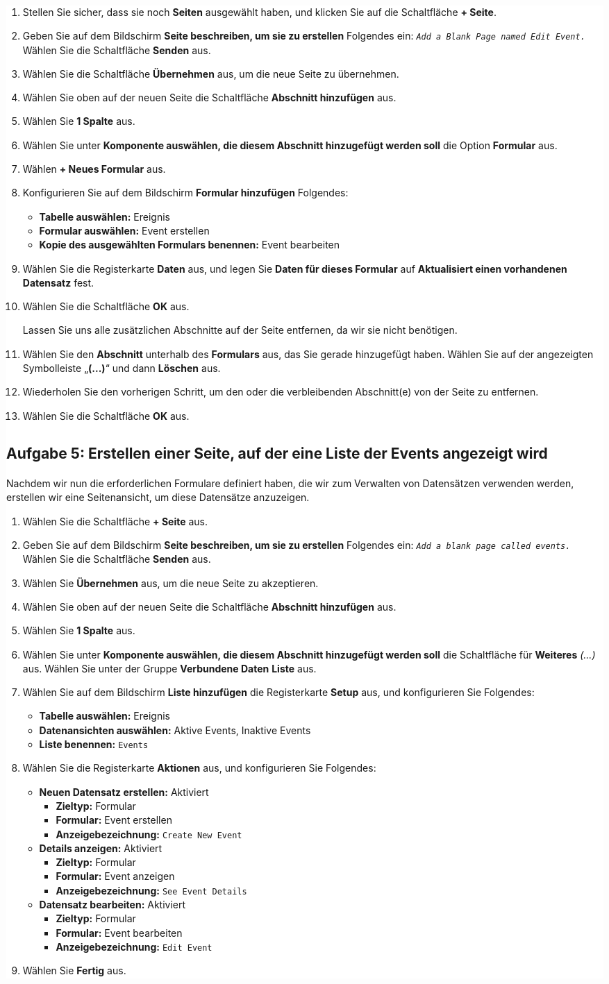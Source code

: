1.  Stellen Sie sicher, dass sie noch **Seiten** ausgewählt haben, und klicken Sie auf die Schaltfläche **+ Seite**.
1.  Geben Sie auf dem Bildschirm **Seite beschreiben, um sie zu erstellen** Folgendes ein: *`Add a Blank Page named Edit Event.`* Wählen Sie die Schaltfläche **Senden** aus.
1.  Wählen Sie die Schaltfläche **Übernehmen** aus, um die neue Seite zu übernehmen.
1.  Wählen Sie oben auf der neuen Seite die Schaltfläche **Abschnitt hinzufügen** aus.
1.  Wählen Sie **1 Spalte** aus.
1.  Wählen Sie unter **Komponente auswählen, die diesem Abschnitt hinzugefügt werden soll** die Option **Formular** aus.
1.  Wählen **+ Neues Formular** aus.
1.  Konfigurieren Sie auf dem Bildschirm **Formular hinzufügen** Folgendes:
    - **Tabelle auswählen:** Ereignis
    - **Formular auswählen:** Event erstellen
    - **Kopie des ausgewählten Formulars benennen:** Event bearbeiten
1.  Wählen Sie die Registerkarte **Daten** aus, und legen Sie **Daten für dieses Formular** auf **Aktualisiert einen vorhandenen Datensatz** fest.
1. Wählen Sie die Schaltfläche **OK** aus.

    Lassen Sie uns alle zusätzlichen Abschnitte auf der Seite entfernen, da wir sie nicht benötigen.

1. Wählen Sie den **Abschnitt** unterhalb des **Formulars** aus, das Sie gerade hinzugefügt haben. Wählen Sie auf der angezeigten Symbolleiste „**(...)**“ und dann **Löschen** aus.
1. Wiederholen Sie den vorherigen Schritt, um den oder die verbleibenden Abschnitt(e) von der Seite zu entfernen.
1. Wählen Sie die Schaltfläche **OK** aus.

## Aufgabe 5: Erstellen einer Seite, auf der eine Liste der Events angezeigt wird

Nachdem wir nun die erforderlichen Formulare definiert haben, die wir zum Verwalten von Datensätzen verwenden werden, erstellen wir eine Seitenansicht, um diese Datensätze anzuzeigen.

1.  Wählen Sie die Schaltfläche **+ Seite** aus.

1.  Geben Sie auf dem Bildschirm **Seite beschreiben, um sie zu erstellen** Folgendes ein: *`Add a blank page called events.`* Wählen Sie die Schaltfläche **Senden** aus.
1.  Wählen Sie **Übernehmen** aus, um die neue Seite zu akzeptieren.
1.  Wählen Sie oben auf der neuen Seite die Schaltfläche **Abschnitt hinzufügen** aus.
1.  Wählen Sie **1 Spalte** aus.
1.  Wählen Sie unter **Komponente auswählen, die diesem Abschnitt hinzugefügt werden soll** die Schaltfläche für **Weiteres** *(...)* aus. Wählen Sie unter der Gruppe **Verbundene Daten** **Liste** aus.
1.  Wählen Sie auf dem Bildschirm **Liste hinzufügen** die Registerkarte **Setup** aus, und konfigurieren Sie Folgendes:
    - **Tabelle auswählen:** Ereignis
    - **Datenansichten auswählen:** Aktive Events, Inaktive Events
    - **Liste benennen:** `Events`
1.  Wählen Sie die Registerkarte **Aktionen** aus, und konfigurieren Sie Folgendes:
    - **Neuen Datensatz erstellen:** Aktiviert
        - **Zieltyp:** Formular
        - **Formular:** Event erstellen
        - **Anzeigebezeichnung:** `Create New Event`
    - **Details anzeigen:** Aktiviert
        - **Zieltyp:** Formular
        - **Formular:** Event anzeigen
        - **Anzeigebezeichnung:** `See Event Details`
    - **Datensatz bearbeiten:** Aktiviert
        - **Zieltyp:** Formular
        - **Formular:** Event bearbeiten
        - **Anzeigebezeichnung:** `Edit Event`
1. Wählen Sie **Fertig** aus.
